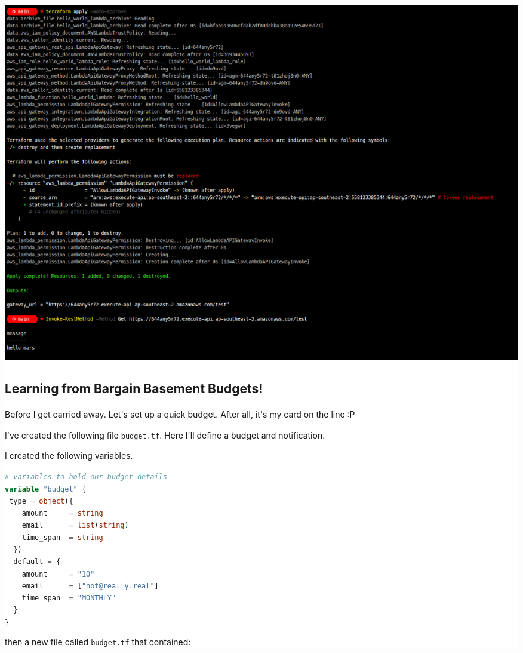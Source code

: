![image description](doc/assets/lambda_4.png)

## Learning from Bargain Basement Budgets! 
Before I get carried away. Let's set up a quick budget. After all, it's my card on the line :P 

I've created the following file `budget.tf`. Here I'll define a budget and notification. 

I created the following variables.

```terraform
# variables to hold our budget details
variable "budget" {
 type = object({
    amount     = string
    email      = list(string)
    time_span  = string
  })
  default = {
    amount     = "10"
    email      = ["not@really.real"]
    time_span  = "MONTHLY"
  }
}
```
then a new file called `budget.tf` that contained:

